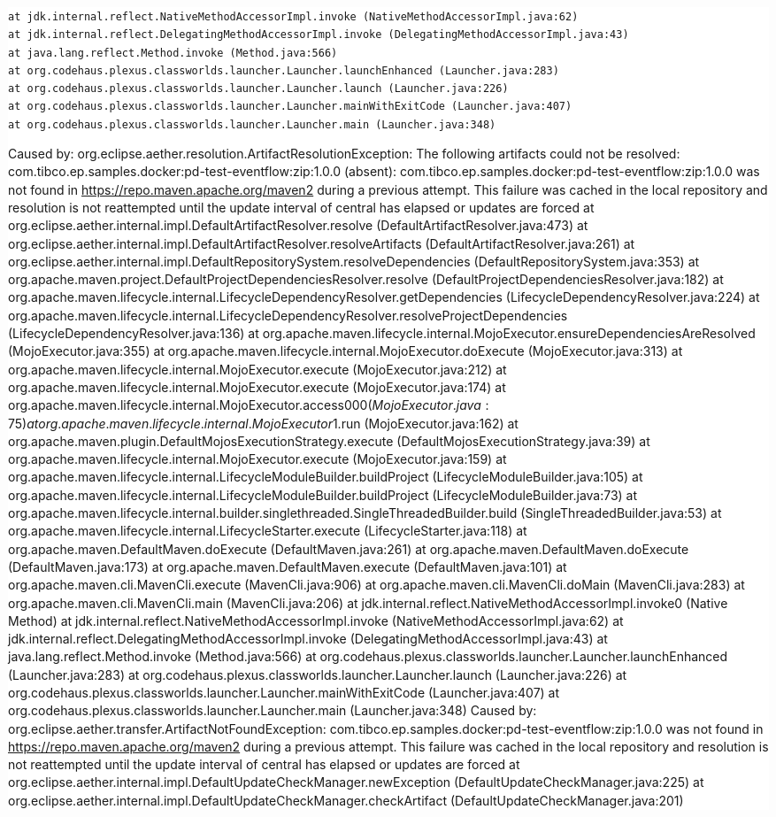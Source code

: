     at jdk.internal.reflect.NativeMethodAccessorImpl.invoke (NativeMethodAccessorImpl.java:62)
    at jdk.internal.reflect.DelegatingMethodAccessorImpl.invoke (DelegatingMethodAccessorImpl.java:43)
    at java.lang.reflect.Method.invoke (Method.java:566)
    at org.codehaus.plexus.classworlds.launcher.Launcher.launchEnhanced (Launcher.java:283)
    at org.codehaus.plexus.classworlds.launcher.Launcher.launch (Launcher.java:226)
    at org.codehaus.plexus.classworlds.launcher.Launcher.mainWithExitCode (Launcher.java:407)
    at org.codehaus.plexus.classworlds.launcher.Launcher.main (Launcher.java:348)
Caused by: org.eclipse.aether.resolution.ArtifactResolutionException: The following artifacts could not be resolved: com.tibco.ep.samples.docker:pd-test-eventflow:zip:1.0.0 (absent): com.tibco.ep.samples.docker:pd-test-eventflow:zip:1.0.0 was not found in https://repo.maven.apache.org/maven2 during a previous attempt. This failure was cached in the local repository and resolution is not reattempted until the update interval of central has elapsed or updates are forced
    at org.eclipse.aether.internal.impl.DefaultArtifactResolver.resolve (DefaultArtifactResolver.java:473)
    at org.eclipse.aether.internal.impl.DefaultArtifactResolver.resolveArtifacts (DefaultArtifactResolver.java:261)
    at org.eclipse.aether.internal.impl.DefaultRepositorySystem.resolveDependencies (DefaultRepositorySystem.java:353)
    at org.apache.maven.project.DefaultProjectDependenciesResolver.resolve (DefaultProjectDependenciesResolver.java:182)
    at org.apache.maven.lifecycle.internal.LifecycleDependencyResolver.getDependencies (LifecycleDependencyResolver.java:224)
    at org.apache.maven.lifecycle.internal.LifecycleDependencyResolver.resolveProjectDependencies (LifecycleDependencyResolver.java:136)
    at org.apache.maven.lifecycle.internal.MojoExecutor.ensureDependenciesAreResolved (MojoExecutor.java:355)
    at org.apache.maven.lifecycle.internal.MojoExecutor.doExecute (MojoExecutor.java:313)
    at org.apache.maven.lifecycle.internal.MojoExecutor.execute (MojoExecutor.java:212)
    at org.apache.maven.lifecycle.internal.MojoExecutor.execute (MojoExecutor.java:174)
    at org.apache.maven.lifecycle.internal.MojoExecutor.access$000 (MojoExecutor.java:75)
    at org.apache.maven.lifecycle.internal.MojoExecutor$1.run (MojoExecutor.java:162)
    at org.apache.maven.plugin.DefaultMojosExecutionStrategy.execute (DefaultMojosExecutionStrategy.java:39)
    at org.apache.maven.lifecycle.internal.MojoExecutor.execute (MojoExecutor.java:159)
    at org.apache.maven.lifecycle.internal.LifecycleModuleBuilder.buildProject (LifecycleModuleBuilder.java:105)
    at org.apache.maven.lifecycle.internal.LifecycleModuleBuilder.buildProject (LifecycleModuleBuilder.java:73)
    at org.apache.maven.lifecycle.internal.builder.singlethreaded.SingleThreadedBuilder.build (SingleThreadedBuilder.java:53)
    at org.apache.maven.lifecycle.internal.LifecycleStarter.execute (LifecycleStarter.java:118)
    at org.apache.maven.DefaultMaven.doExecute (DefaultMaven.java:261)
    at org.apache.maven.DefaultMaven.doExecute (DefaultMaven.java:173)
    at org.apache.maven.DefaultMaven.execute (DefaultMaven.java:101)
    at org.apache.maven.cli.MavenCli.execute (MavenCli.java:906)
    at org.apache.maven.cli.MavenCli.doMain (MavenCli.java:283)
    at org.apache.maven.cli.MavenCli.main (MavenCli.java:206)
    at jdk.internal.reflect.NativeMethodAccessorImpl.invoke0 (Native Method)
    at jdk.internal.reflect.NativeMethodAccessorImpl.invoke (NativeMethodAccessorImpl.java:62)
    at jdk.internal.reflect.DelegatingMethodAccessorImpl.invoke (DelegatingMethodAccessorImpl.java:43)
    at java.lang.reflect.Method.invoke (Method.java:566)
    at org.codehaus.plexus.classworlds.launcher.Launcher.launchEnhanced (Launcher.java:283)
    at org.codehaus.plexus.classworlds.launcher.Launcher.launch (Launcher.java:226)
    at org.codehaus.plexus.classworlds.launcher.Launcher.mainWithExitCode (Launcher.java:407)
    at org.codehaus.plexus.classworlds.launcher.Launcher.main (Launcher.java:348)
Caused by: org.eclipse.aether.transfer.ArtifactNotFoundException: com.tibco.ep.samples.docker:pd-test-eventflow:zip:1.0.0 was not found in https://repo.maven.apache.org/maven2 during a previous attempt. This failure was cached in the local repository and resolution is not reattempted until the update interval of central has elapsed or updates are forced
    at org.eclipse.aether.internal.impl.DefaultUpdateCheckManager.newException (DefaultUpdateCheckManager.java:225)
    at org.eclipse.aether.internal.impl.DefaultUpdateCheckManager.checkArtifact (DefaultUpdateCheckManager.java:201)